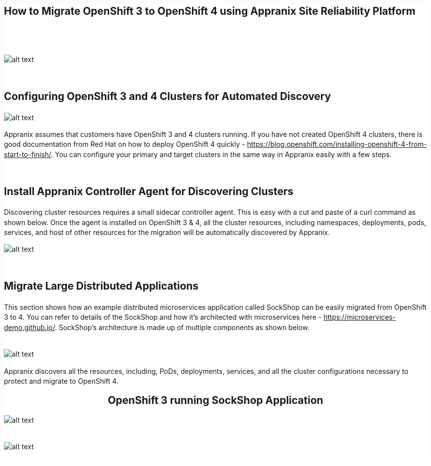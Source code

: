 ## How to Migrate OpenShift 3 to OpenShift 4 using Appranix Site Reliability Platform
<br><br/>

![alt text](Migration-OpenShift/CPS-Image-Blog-Updated/image13.png "Site Reliability Platform")
<br><br/>
## Configuring OpenShift 3 and 4 Clusters for Automated Discovery

![alt text](Migration-OpenShift/CPS-Image-Blog-Updated/image7.png "Clusters for Automated Discovery")

Appranix assumes that customers have OpenShift 3 and 4 clusters running. If you have not created OpenShift 4 clusters, there is good documentation from Red Hat on how to deploy OpenShift 4 quickly - https://blog.openshift.com/installing-openshift-4-from-start-to-finish/. You can configure your primary and target clusters in the same way in Appranix easily with a few steps. 
<br><br/>

## Install Appranix Controller Agent for Discovering Clusters

Discovering cluster resources requires a small sidecar controller agent. This is easy with a cut and paste of a curl command as shown below. Once the agent is installed on OpenShift 3 & 4, all the cluster resources, including namespaces, deployments, pods, services, and host of other resources for the migration will be automatically discovered by Appranix.

![alt text](Migration-OpenShift/CPS-Image-Blog-Updated/image9.png "Agent for Discovering Clusters")
<br><br/>

## Migrate Large Distributed Applications

This section shows how an example distributed microservices application called SockShop can be easily migrated from OpenShift 3 to 4. You can refer to details of the SockShop and how it’s architected with microservices here - https://microservices-demo.github.io/. SockShop’s architecture is made up of multiple components as shown below. 
<br><br/>

![alt text](Migration-OpenShift/CPS-Image-Blog-Updated/image14.png "SockShop’s architecture")

Appranix discovers all the resources, including, PoDs, deployments, services, and all the cluster configurations necessary to protect and migrate to OpenShift 4. 

<p align="center"><span style="font-size: 1.5em;"><b> OpenShift 3 running SockShop Application </b></span></p>

![alt text](Migration-OpenShift/CPS-Image-Blog-Updated/image16.png "OpenShift 3 running SockShop Application")
<br><br/>

![alt text](Migration-OpenShift/CPS-Image-Blog-Updated/image15.png "weave socks")
<br><br/>
